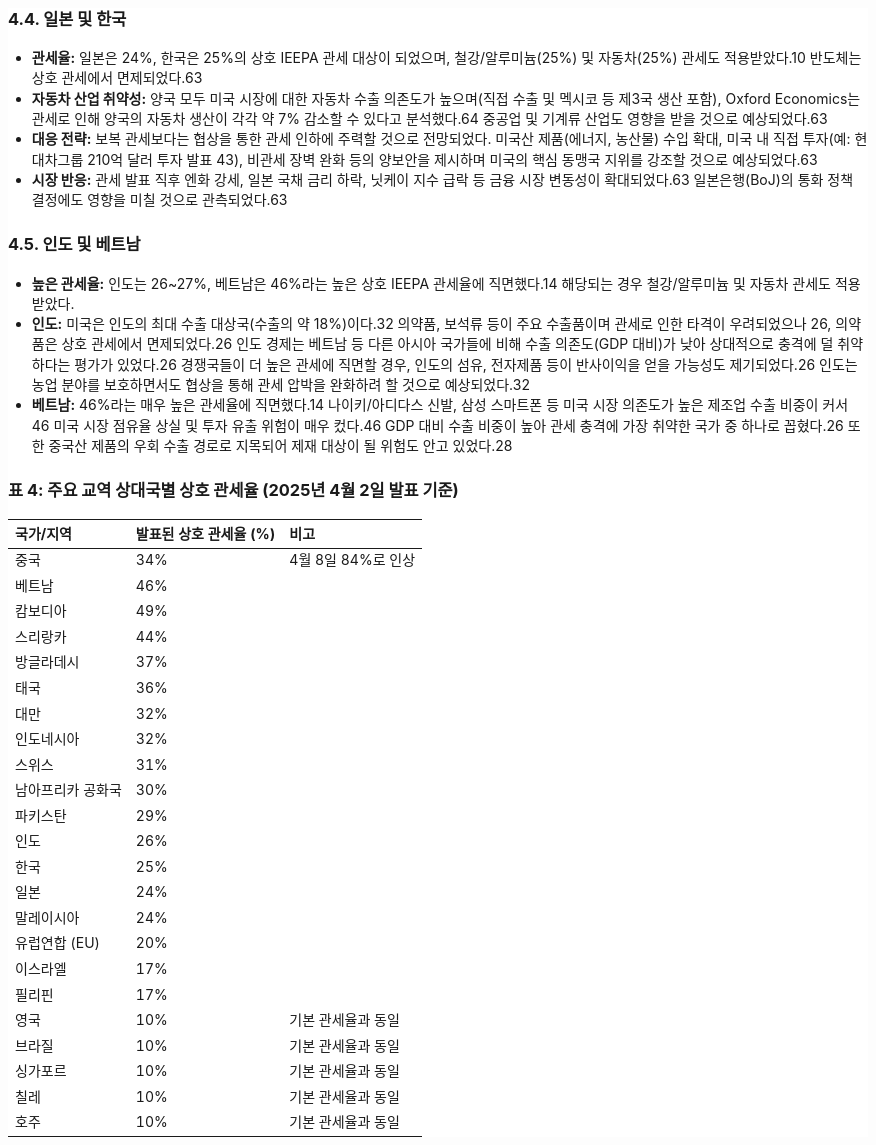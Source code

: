 ### **4.4. 일본 및 한국**

* **관세율:** 일본은 24%, 한국은 25%의 상호 IEEPA 관세 대상이 되었으며, 철강/알루미늄(25%) 및 자동차(25%) 관세도 적용받았다.10 반도체는 상호 관세에서 면제되었다.63  
* **자동차 산업 취약성:** 양국 모두 미국 시장에 대한 자동차 수출 의존도가 높으며(직접 수출 및 멕시코 등 제3국 생산 포함), Oxford Economics는 관세로 인해 양국의 자동차 생산이 각각 약 7% 감소할 수 있다고 분석했다.64 중공업 및 기계류 산업도 영향을 받을 것으로 예상되었다.63  
* **대응 전략:** 보복 관세보다는 협상을 통한 관세 인하에 주력할 것으로 전망되었다. 미국산 제품(에너지, 농산물) 수입 확대, 미국 내 직접 투자(예: 현대차그룹 210억 달러 투자 발표 43), 비관세 장벽 완화 등의 양보안을 제시하며 미국의 핵심 동맹국 지위를 강조할 것으로 예상되었다.63  
* **시장 반응:** 관세 발표 직후 엔화 강세, 일본 국채 금리 하락, 닛케이 지수 급락 등 금융 시장 변동성이 확대되었다.63 일본은행(BoJ)의 통화 정책 결정에도 영향을 미칠 것으로 관측되었다.63

### **4.5. 인도 및 베트남**

* **높은 관세율:** 인도는 26\~27%, 베트남은 46%라는 높은 상호 IEEPA 관세율에 직면했다.14 해당되는 경우 철강/알루미늄 및 자동차 관세도 적용받았다.  
* **인도:** 미국은 인도의 최대 수출 대상국(수출의 약 18%)이다.32 의약품, 보석류 등이 주요 수출품이며 관세로 인한 타격이 우려되었으나 26, 의약품은 상호 관세에서 면제되었다.26 인도 경제는 베트남 등 다른 아시아 국가들에 비해 수출 의존도(GDP 대비)가 낮아 상대적으로 충격에 덜 취약하다는 평가가 있었다.26 경쟁국들이 더 높은 관세에 직면할 경우, 인도의 섬유, 전자제품 등이 반사이익을 얻을 가능성도 제기되었다.26 인도는 농업 분야를 보호하면서도 협상을 통해 관세 압박을 완화하려 할 것으로 예상되었다.32  
* **베트남:** 46%라는 매우 높은 관세율에 직면했다.14 나이키/아디다스 신발, 삼성 스마트폰 등 미국 시장 의존도가 높은 제조업 수출 비중이 커서 46 미국 시장 점유율 상실 및 투자 유출 위험이 매우 컸다.46 GDP 대비 수출 비중이 높아 관세 충격에 가장 취약한 국가 중 하나로 꼽혔다.26 또한 중국산 제품의 우회 수출 경로로 지목되어 제재 대상이 될 위험도 안고 있었다.28

### **표 4: 주요 교역 상대국별 상호 관세율 (2025년 4월 2일 발표 기준)**

| 국가/지역 | 발표된 상호 관세율 (%) | 비고 |
| :---- | :---- | :---- |
| 중국 | 34% | 4월 8일 84%로 인상 |
| 베트남 | 46% |  |
| 캄보디아 | 49% |  |
| 스리랑카 | 44% |  |
| 방글라데시 | 37% |  |
| 태국 | 36% |  |
| 대만 | 32% |  |
| 인도네시아 | 32% |  |
| 스위스 | 31% |  |
| 남아프리카 공화국 | 30% |  |
| 파키스탄 | 29% |  |
| 인도 | 26% |  |
| 한국 | 25% |  |
| 일본 | 24% |  |
| 말레이시아 | 24% |  |
| 유럽연합 (EU) | 20% |  |
| 이스라엘 | 17% |  |
| 필리핀 | 17% |  |
| 영국 | 10% | 기본 관세율과 동일 |
| 브라질 | 10% | 기본 관세율과 동일 |
| 싱가포르 | 10% | 기본 관세율과 동일 |
| 칠레 | 10% | 기본 관세율과 동일 |
| 호주 | 10% | 기본 관세율과 동일 |